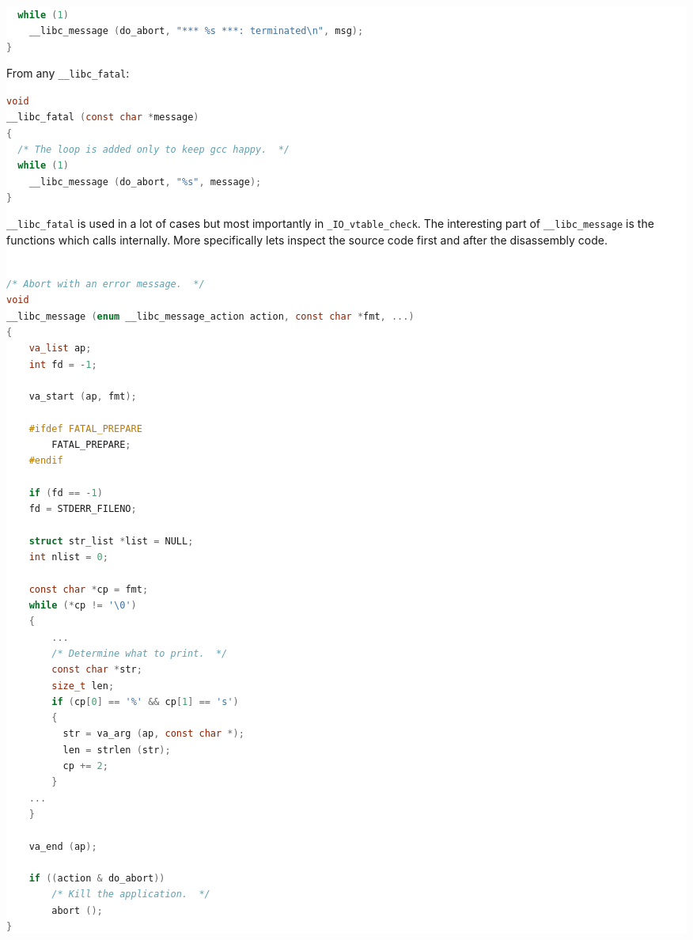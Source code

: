 ```c
  while (1)
    __libc_message (do_abort, "*** %s ***: terminated\n", msg);
}
```
From any `__libc_fatal`:
```c
void
__libc_fatal (const char *message)
{
  /* The loop is added only to keep gcc happy.  */
  while (1)
    __libc_message (do_abort, "%s", message);
}
```
`__libc_fatal` is used in a lot of cases but most importantly in `_IO_vtable_check`.
The interesting part of `__libc_message` is the functions which calls internally. More specifically lets inspect the source code first and after the disassembly code.
```c

/* Abort with an error message.  */
void
__libc_message (enum __libc_message_action action, const char *fmt, ...)
{
	va_list ap;
	int fd = -1;

	va_start (ap, fmt);

	#ifdef FATAL_PREPARE
		FATAL_PREPARE;
	#endif

	if (fd == -1)
	fd = STDERR_FILENO;

	struct str_list *list = NULL;
	int nlist = 0;

	const char *cp = fmt;
	while (*cp != '\0')
	{
		...
		/* Determine what to print.  */
		const char *str;
		size_t len;
		if (cp[0] == '%' && cp[1] == 's')
		{
		  str = va_arg (ap, const char *);
		  len = strlen (str);
		  cp += 2;
		}
 	...
	}

	va_end (ap);

	if ((action & do_abort))
		/* Kill the application.  */
		abort ();
}

```